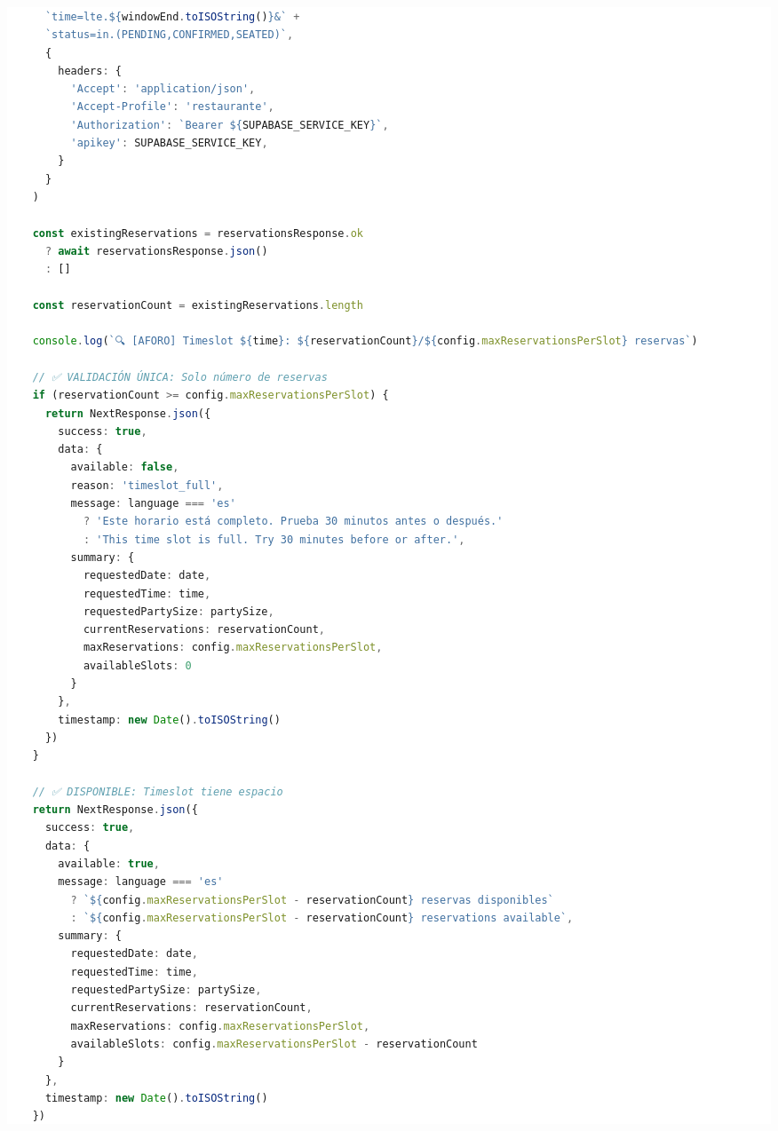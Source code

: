 ```typescript
      `time=lte.${windowEnd.toISOString()}&` +
      `status=in.(PENDING,CONFIRMED,SEATED)`,
      {
        headers: {
          'Accept': 'application/json',
          'Accept-Profile': 'restaurante',
          'Authorization': `Bearer ${SUPABASE_SERVICE_KEY}`,
          'apikey': SUPABASE_SERVICE_KEY,
        }
      }
    )

    const existingReservations = reservationsResponse.ok
      ? await reservationsResponse.json()
      : []

    const reservationCount = existingReservations.length

    console.log(`🔍 [AFORO] Timeslot ${time}: ${reservationCount}/${config.maxReservationsPerSlot} reservas`)

    // ✅ VALIDACIÓN ÚNICA: Solo número de reservas
    if (reservationCount >= config.maxReservationsPerSlot) {
      return NextResponse.json({
        success: true,
        data: {
          available: false,
          reason: 'timeslot_full',
          message: language === 'es'
            ? 'Este horario está completo. Prueba 30 minutos antes o después.'
            : 'This time slot is full. Try 30 minutes before or after.',
          summary: {
            requestedDate: date,
            requestedTime: time,
            requestedPartySize: partySize,
            currentReservations: reservationCount,
            maxReservations: config.maxReservationsPerSlot,
            availableSlots: 0
          }
        },
        timestamp: new Date().toISOString()
      })
    }

    // ✅ DISPONIBLE: Timeslot tiene espacio
    return NextResponse.json({
      success: true,
      data: {
        available: true,
        message: language === 'es'
          ? `${config.maxReservationsPerSlot - reservationCount} reservas disponibles`
          : `${config.maxReservationsPerSlot - reservationCount} reservations available`,
        summary: {
          requestedDate: date,
          requestedTime: time,
          requestedPartySize: partySize,
          currentReservations: reservationCount,
          maxReservations: config.maxReservationsPerSlot,
          availableSlots: config.maxReservationsPerSlot - reservationCount
        }
      },
      timestamp: new Date().toISOString()
    })
```